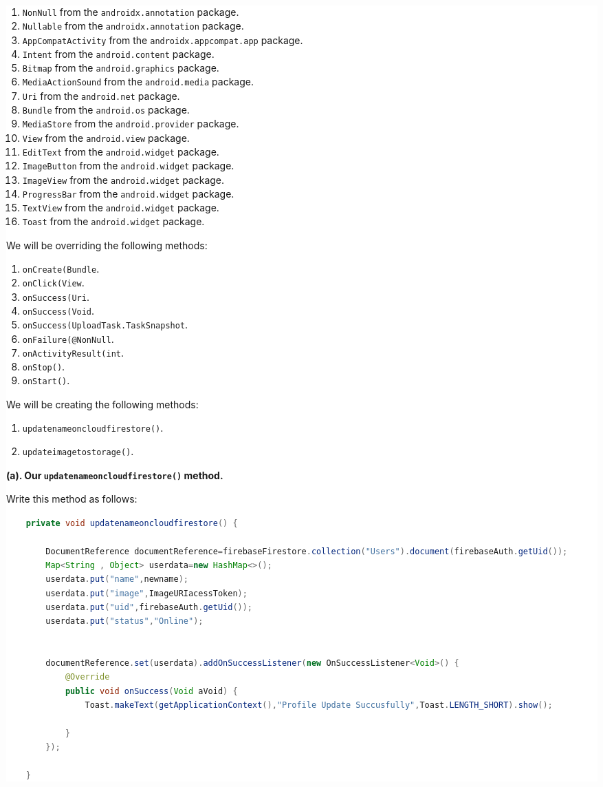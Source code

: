 1. `NonNull` from the `androidx.annotation` package.
2. `Nullable` from the `androidx.annotation` package.
3. `AppCompatActivity` from the `androidx.appcompat.app` package.
4. `Intent` from the `android.content` package.
5. `Bitmap` from the `android.graphics` package.
6. `MediaActionSound` from the `android.media` package.
7. `Uri` from the `android.net` package.
8. `Bundle` from the `android.os` package.
9. `MediaStore` from the `android.provider` package.
10. `View` from the `android.view` package.
11. `EditText` from the `android.widget` package.
12. `ImageButton` from the `android.widget` package.
13. `ImageView` from the `android.widget` package.
14. `ProgressBar` from the `android.widget` package.
15. `TextView` from the `android.widget` package.
16. `Toast` from the `android.widget` package.

We will be overriding the following methods: 

1. `onCreate(Bundle`.
2. `onClick(View`.
3. `onSuccess(Uri`.
4. `onSuccess(Void`.
5. `onSuccess(UploadTask.TaskSnapshot`.
6. `onFailure(@NonNull`.
7. `onActivityResult(int`.
8. `onStop()`.
9. `onStart()`.

We will be creating the following methods:

1. `updatenameoncloudfirestore()`.

2. `updateimagetostorage()`.

**(a). Our `updatenameoncloudfirestore()` method.**

Write this method as follows:

```java
    private void updatenameoncloudfirestore() {

        DocumentReference documentReference=firebaseFirestore.collection("Users").document(firebaseAuth.getUid());
        Map<String , Object> userdata=new HashMap<>();
        userdata.put("name",newname);
        userdata.put("image",ImageURIacessToken);
        userdata.put("uid",firebaseAuth.getUid());
        userdata.put("status","Online");


        documentReference.set(userdata).addOnSuccessListener(new OnSuccessListener<Void>() {
            @Override
            public void onSuccess(Void aVoid) {
                Toast.makeText(getApplicationContext(),"Profile Update Succusfully",Toast.LENGTH_SHORT).show();

            }
        });

    }
```
